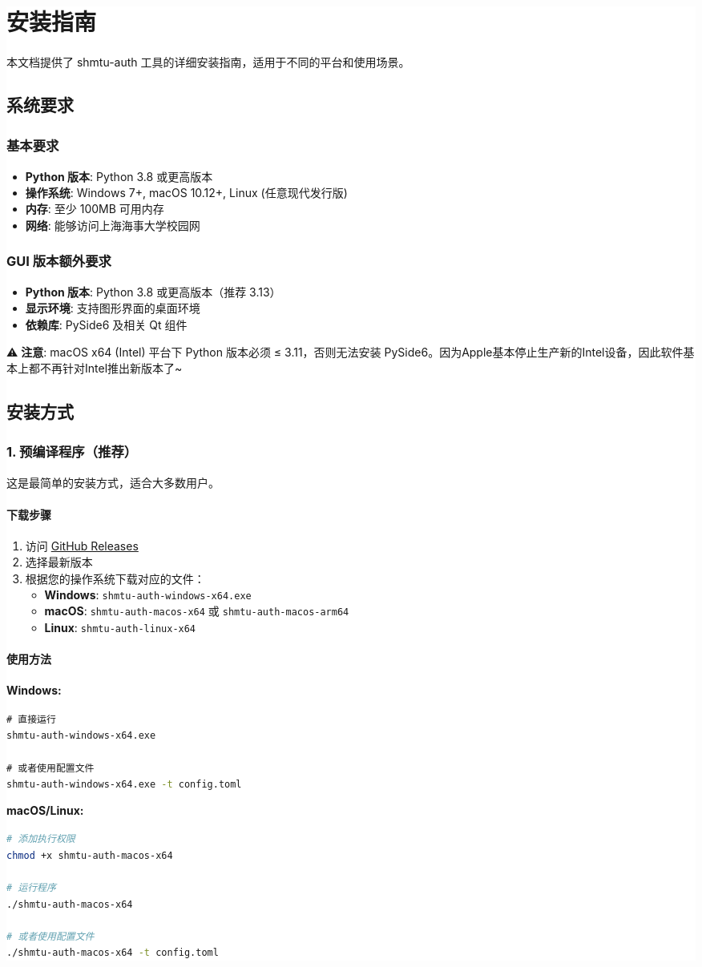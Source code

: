 # 安装指南

本文档提供了 shmtu-auth 工具的详细安装指南，适用于不同的平台和使用场景。

## 系统要求

### 基本要求

- **Python 版本**: Python 3.8 或更高版本
- **操作系统**: Windows 7+, macOS 10.12+, Linux (任意现代发行版)
- **内存**: 至少 100MB 可用内存
- **网络**: 能够访问上海海事大学校园网

### GUI 版本额外要求

- **Python 版本**: Python 3.8 或更高版本（推荐 3.13）
- **显示环境**: 支持图形界面的桌面环境
- **依赖库**: PySide6 及相关 Qt 组件

⚠️ **注意**: macOS x64 (Intel) 平台下 Python 版本必须 ≤ 3.11，否则无法安装 PySide6。因为Apple基本停止生产新的Intel设备，因此软件基本上都不再针对Intel推出新版本了~

## 安装方式

### 1. 预编译程序（推荐）

这是最简单的安装方式，适合大多数用户。

#### 下载步骤

1. 访问 [GitHub Releases](https://github.com/a645162/shmtu-auth/releases)
2. 选择最新版本
3. 根据您的操作系统下载对应的文件：
   - **Windows**: `shmtu-auth-windows-x64.exe`
   - **macOS**: `shmtu-auth-macos-x64` 或 `shmtu-auth-macos-arm64`
   - **Linux**: `shmtu-auth-linux-x64`

#### 使用方法

**Windows:**

```cmd
# 直接运行
shmtu-auth-windows-x64.exe

# 或者使用配置文件
shmtu-auth-windows-x64.exe -t config.toml
```

**macOS/Linux:**

```bash
# 添加执行权限
chmod +x shmtu-auth-macos-x64

# 运行程序
./shmtu-auth-macos-x64

# 或者使用配置文件
./shmtu-auth-macos-x64 -t config.toml
```

